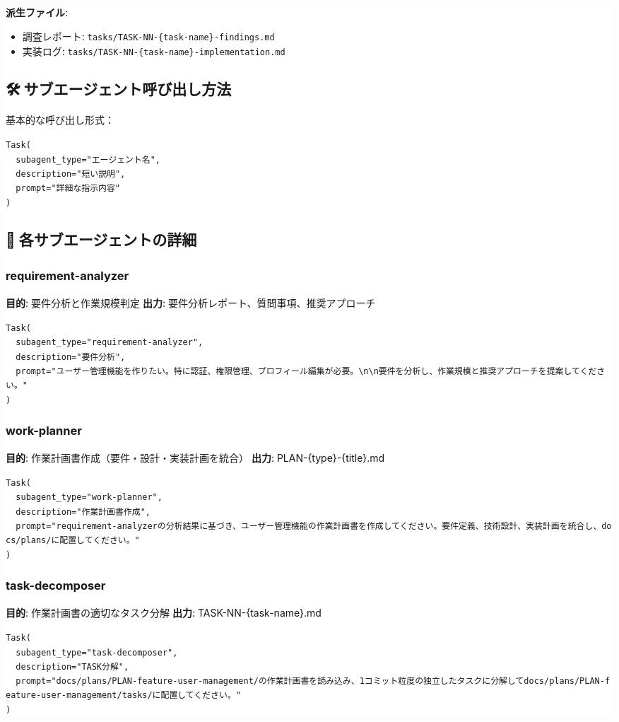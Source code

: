 **派生ファイル**:
- 調査レポート: `tasks/TASK-NN-{task-name}-findings.md`
- 実装ログ: `tasks/TASK-NN-{task-name}-implementation.md`

## 🛠️ サブエージェント呼び出し方法

基本的な呼び出し形式：
```
Task(
  subagent_type="エージェント名", 
  description="短い説明", 
  prompt="詳細な指示内容"
)
```

## 📖 各サブエージェントの詳細

### requirement-analyzer
**目的**: 要件分析と作業規模判定
**出力**: 要件分析レポート、質問事項、推奨アプローチ

```
Task(
  subagent_type="requirement-analyzer",
  description="要件分析",
  prompt="ユーザー管理機能を作りたい。特に認証、権限管理、プロフィール編集が必要。\n\n要件を分析し、作業規模と推奨アプローチを提案してください。"
)
```

### work-planner
**目的**: 作業計画書作成（要件・設計・実装計画を統合）
**出力**: PLAN-{type}-{title}.md

```
Task(
  subagent_type="work-planner",
  description="作業計画書作成",
  prompt="requirement-analyzerの分析結果に基づき、ユーザー管理機能の作業計画書を作成してください。要件定義、技術設計、実装計画を統合し、docs/plans/に配置してください。"
)
```

### task-decomposer
**目的**: 作業計画書の適切なタスク分解
**出力**: TASK-NN-{task-name}.md

```
Task(
  subagent_type="task-decomposer",
  description="TASK分解",
  prompt="docs/plans/PLAN-feature-user-management/の作業計画書を読み込み、1コミット粒度の独立したタスクに分解してdocs/plans/PLAN-feature-user-management/tasks/に配置してください。"
)
```
